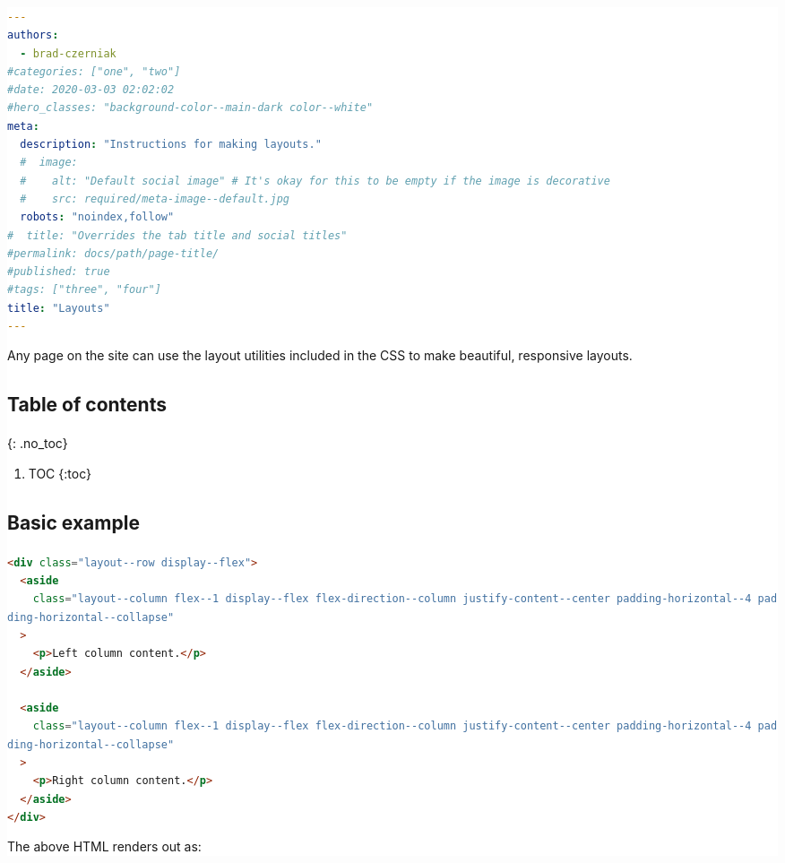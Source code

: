 ```yaml
---
authors:
  - brad-czerniak
#categories: ["one", "two"]
#date: 2020-03-03 02:02:02
#hero_classes: "background-color--main-dark color--white"
meta:
  description: "Instructions for making layouts."
  #  image:
  #    alt: "Default social image" # It's okay for this to be empty if the image is decorative
  #    src: required/meta-image--default.jpg
  robots: "noindex,follow"
#  title: "Overrides the tab title and social titles"
#permalink: docs/path/page-title/
#published: true
#tags: ["three", "four"]
title: "Layouts"
---
```


Any page on the site can use the layout utilities included in the CSS to make beautiful, responsive layouts.

## Table of contents
{: .no_toc}

1. TOC
{:toc}

## Basic example

```html
<div class="layout--row display--flex">
  <aside
    class="layout--column flex--1 display--flex flex-direction--column justify-content--center padding-horizontal--4 padding-horizontal--collapse"
  >
    <p>Left column content.</p>
  </aside>

  <aside
    class="layout--column flex--1 display--flex flex-direction--column justify-content--center padding-horizontal--4 padding-horizontal--collapse"
  >
    <p>Right column content.</p>
  </aside>
</div>
```

The above HTML renders out as:
